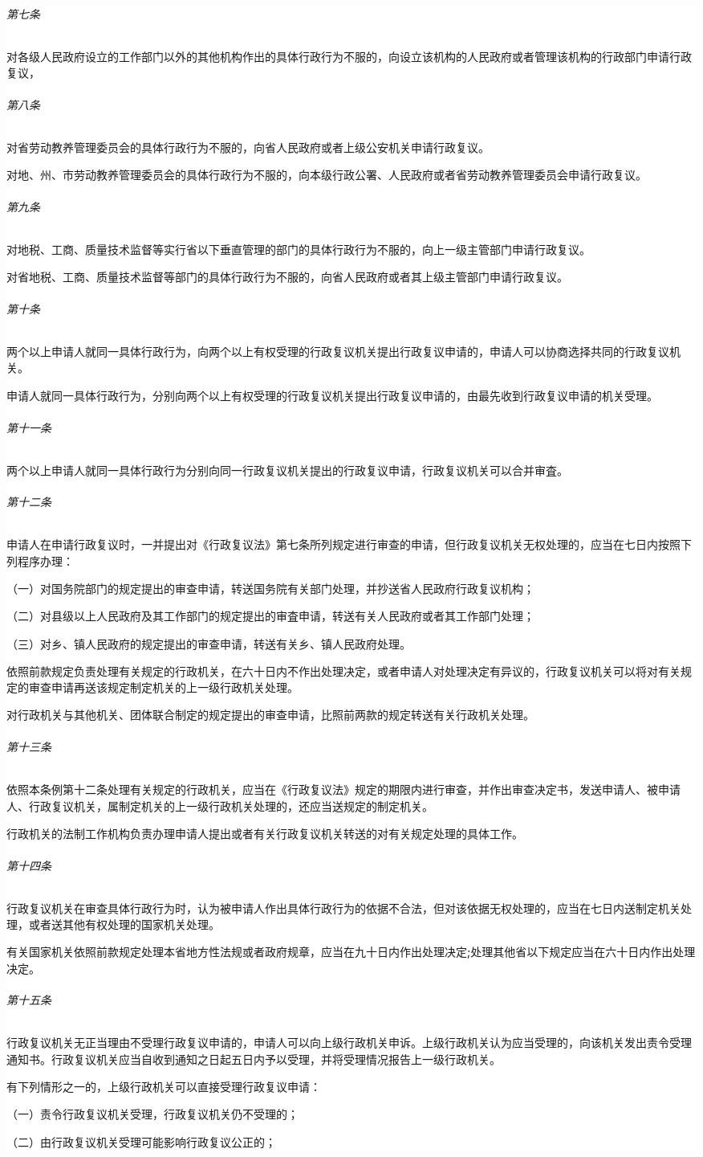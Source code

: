 ###### 第七条

对各级人民政府设立的工作部门以外的其他机构作出的具体行政行为不服的，向设立该机构的人民政府或者管理该机构的行政部门申请行政复议，

###### 第八条

对省劳动教养管理委员会的具体行政行为不服的，向省人民政府或者上级公安机关申请行政复议。

对地、州、市劳动教养管理委员会的具体行政行为不服的，向本级行政公署、人民政府或者省劳动教养管理委员会申请行政复议。

###### 第九条

对地税、工商、质量技术监督等实行省以下垂直管理的部门的具体行政行为不服的，向上一级主管部门申请行政复议。

对省地税、工商、质量技术监督等部门的具体行政行为不服的，向省人民政府或者其上级主管部门申请行政复议。

###### 第十条

两个以上申请人就同一具体行政行为，向两个以上有权受理的行政复议机关提出行政复议申请的，申请人可以协商选择共同的行政复议机关。

申请人就同一具体行政行为，分别向两个以上有权受理的行政复议机关提出行政复议申请的，由最先收到行政复议申请的机关受理。

###### 第十一条

两个以上申请人就同一具体行政行为分别向同一行政复议机关提出的行政复议申请，行政复议机关可以合并审査。

###### 第十二条

申请人在申请行政复议时，一并提出对《行政复议法》第七条所列规定进行审查的申请，但行政复议机关无权处理的，应当在七日内按照下列程序办理：

（一）对国务院部门的规定提出的审查申请，转送国务院有关部门处理，并抄送省人民政府行政复议机构；

（二）对县级以上人民政府及其工作部门的规定提出的审査申请，转送有关人民政府或者其工作部门处理；

（三）对乡、镇人民政府的规定提出的审查申请，转送有关乡、镇人民政府处理。

依照前款规定负责处理有关规定的行政机关，在六十日内不作出处理决定，或者申请人对处理决定有异议的，行政复议机关可以将对有关规定的审查申请再送该规定制定机关的上一级行政机关处理。

对行政机关与其他机关、团体联合制定的规定提出的审查申请，比照前两款的规定转送有关行政机关处理。

###### 第十三条

依照本条例第十二条处理有关规定的行政机关，应当在《行政复议法》规定的期限内进行审查，并作出审查决定书，发送申请人、被申请人、行政复议机关，属制定机关的上一级行政机关处理的，还应当送规定的制定机关。

行政机关的法制工作机构负责办理申请人提出或者有关行政复议机关转送的对有关规定处理的具体工作。

###### 第十四条

行政复议机关在审查具体行政行为时，认为被申请人作出具体行政行为的依据不合法，但对该依据无权处理的，应当在七日内送制定机关处理，或者送其他有权处理的国家机关处理。

有关国家机关依照前款规定处理本省地方性法规或者政府规章，应当在九十日内作出处理决定;处理其他省以下规定应当在六十日内作出处理决定。

###### 第十五条

行政复议机关无正当理由不受理行政复议申请的，申请人可以向上级行政机关申诉。上级行政机关认为应当受理的，向该机关发出责令受理通知书。行政复议机关应当自收到通知之日起五日内予以受理，并将受理情况报告上一级行政机关。

有下列情形之一的，上级行政机关可以直接受理行政复议申请：

（一）责令行政复议机关受理，行政复议机关仍不受理的；

（二）由行政复议机关受理可能影响行政复议公正的；
